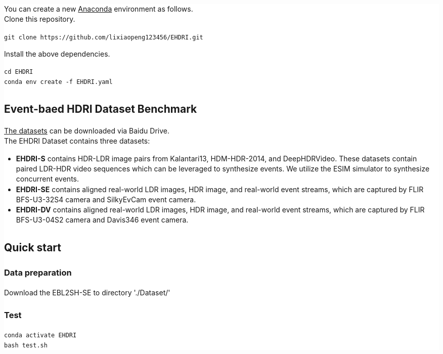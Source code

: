 You can create a new [Anaconda](https://www.anaconda.com/products/individual) environment as follows.
<br>
Clone this repository.
```
git clone https://github.com/lixiaopeng123456/EHDRI.git
```
Install the above dependencies.
```
cd EHDRI
conda env create -f EHDRI.yaml
```

## Event-baed HDRI Dataset Benchmark
[The datasets](https://pan.baidu.com/s/1gWCJyBvtuyKJSI5P_5f4LA?pwd=52pa) can be downloaded via Baidu Drive.
<br>
The EHDRI Dataset contains three datasets:
- **EHDRI-S** contains HDR-LDR image pairs from Kalantari13, HDM-HDR-2014, and DeepHDRVideo. These datasets contain paired LDR-HDR video sequences which can be leveraged to synthesize events. We utilize the ESIM simulator to synthesize concurrent events.
- **EHDRI-SE** contains aligned real-world LDR images, HDR image, and real-world event streams, which are captured by FLIR BFS-U3-32S4 camera and SilkyEvCam event camera.
- **EHDRI-DV** contains aligned real-world LDR images, HDR image, and real-world event streams, which are captured by FLIR BFS-U3-04S2 camera and Davis346 event camera.

## Quick start
### Data preparation
Download the EBL2SH-SE to directory './Dataset/'
### Test
```
conda activate EHDRI
bash test.sh
```
